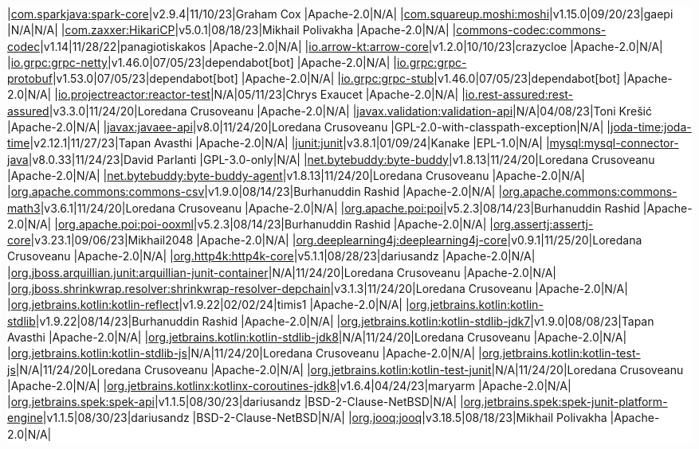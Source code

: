 |[com.sparkjava:spark-core](http://www.sparkjava.com)|v2.9.4|11/10/23|Graham Cox |Apache-2.0|N/A|
|[com.squareup.moshi:moshi]()|v1.15.0|09/20/23|gaepi |N/A|N/A|
|[com.zaxxer:HikariCP](https://github.com/brettwooldridge/HikariCP)|v5.0.1|08/18/23|Mikhail Polivakha |Apache-2.0|N/A|
|[commons-codec:commons-codec](https://commons.apache.org/proper/commons-codec/)|v1.14|11/28/22|panagiotiskakos |Apache-2.0|N/A|
|[io.arrow-kt:arrow-core](https://github.com/arrow-kt/arrow/)|v1.2.0|10/10/23|crazycloe |Apache-2.0|N/A|
|[io.grpc:grpc-netty](https://github.com/grpc/grpc-java)|v1.46.0|07/05/23|dependabot[bot] |Apache-2.0|N/A|
|[io.grpc:grpc-protobuf](https://github.com/grpc/grpc-java)|v1.53.0|07/05/23|dependabot[bot] |Apache-2.0|N/A|
|[io.grpc:grpc-stub](https://github.com/grpc/grpc-java)|v1.46.0|07/05/23|dependabot[bot] |Apache-2.0|N/A|
|[io.projectreactor:reactor-test](https://github.com/reactor/reactor-core)|N/A|05/11/23|Chrys Exaucet |Apache-2.0|N/A|
|[io.rest-assured:rest-assured](http://code.google.com/p/rest-assured)|v3.3.0|11/24/20|Loredana Crusoveanu |Apache-2.0|N/A|
|[javax.validation:validation-api](http://beanvalidation.org)|N/A|04/08/23|Toni Krešić |Apache-2.0|N/A|
|[javax:javaee-api](http://java.net/javaee-api/)|v8.0|11/24/20|Loredana Crusoveanu |GPL-2.0-with-classpath-exception|N/A|
|[joda-time:joda-time](https://www.joda.org/joda-time/)|v2.12.1|11/27/23|Tapan Avasthi |Apache-2.0|N/A|
|[junit:junit](http://junit.org)|v3.8.1|01/09/24|Kanake |EPL-1.0|N/A|
|[mysql:mysql-connector-java](http://dev.mysql.com/doc/connector-j/en/)|v8.0.33|11/24/23|David Parlanti |GPL-3.0-only|N/A|
|[net.bytebuddy:byte-buddy](http://bytebuddy.net)|v1.8.13|11/24/20|Loredana Crusoveanu |Apache-2.0|N/A|
|[net.bytebuddy:byte-buddy-agent](https://bytebuddy.net)|v1.8.13|11/24/20|Loredana Crusoveanu |Apache-2.0|N/A|
|[org.apache.commons:commons-csv](http://commons.apache.org/proper/commons-csv/)|v1.9.0|08/14/23|Burhanuddin Rashid |Apache-2.0|N/A|
|[org.apache.commons:commons-math3](http://commons.apache.org/proper/commons-math/)|v3.6.1|11/24/20|Loredana Crusoveanu |Apache-2.0|N/A|
|[org.apache.poi:poi](http://poi.apache.org/)|v5.2.3|08/14/23|Burhanuddin Rashid |Apache-2.0|N/A|
|[org.apache.poi:poi-ooxml](http://poi.apache.org/)|v5.2.3|08/14/23|Burhanuddin Rashid |Apache-2.0|N/A|
|[org.assertj:assertj-core](http://assertj.org)|v3.23.1|09/06/23|Mikhail2048 |Apache-2.0|N/A|
|[org.deeplearning4j:deeplearning4j-core](http://deeplearning4j.org/)|v0.9.1|11/25/20|Loredana Crusoveanu |Apache-2.0|N/A|
|[org.http4k:http4k-core](https://http4k.org)|v5.1.1|08/28/23|dariusandz |Apache-2.0|N/A|
|[org.jboss.arquillian.junit:arquillian-junit-container](http://arquillian.org)|N/A|11/24/20|Loredana Crusoveanu |Apache-2.0|N/A|
|[org.jboss.shrinkwrap.resolver:shrinkwrap-resolver-depchain](http://www.jboss.org)|v3.1.3|11/24/20|Loredana Crusoveanu |Apache-2.0|N/A|
|[org.jetbrains.kotlin:kotlin-reflect](https://kotlinlang.org/)|v1.9.22|02/02/24|timis1 |Apache-2.0|N/A|
|[org.jetbrains.kotlin:kotlin-stdlib](https://kotlinlang.org/)|v1.9.22|08/14/23|Burhanuddin Rashid |Apache-2.0|N/A|
|[org.jetbrains.kotlin:kotlin-stdlib-jdk7](https://kotlinlang.org/)|v1.9.0|08/08/23|Tapan Avasthi |Apache-2.0|N/A|
|[org.jetbrains.kotlin:kotlin-stdlib-jdk8](https://kotlinlang.org/)|N/A|11/24/20|Loredana Crusoveanu |Apache-2.0|N/A|
|[org.jetbrains.kotlin:kotlin-stdlib-js](https://kotlinlang.org/)|N/A|11/24/20|Loredana Crusoveanu |Apache-2.0|N/A|
|[org.jetbrains.kotlin:kotlin-test-js](https://kotlinlang.org/)|N/A|11/24/20|Loredana Crusoveanu |Apache-2.0|N/A|
|[org.jetbrains.kotlin:kotlin-test-junit](https://kotlinlang.org/)|N/A|11/24/20|Loredana Crusoveanu |Apache-2.0|N/A|
|[org.jetbrains.kotlinx:kotlinx-coroutines-jdk8](https://github.com/Kotlin/kotlinx.coroutines)|v1.6.4|04/24/23|maryarm |Apache-2.0|N/A|
|[org.jetbrains.spek:spek-api](https://jetbrains.github.io/spek)|v1.1.5|08/30/23|dariusandz |BSD-2-Clause-NetBSD|N/A|
|[org.jetbrains.spek:spek-junit-platform-engine](https://jetbrains.github.io/spek)|v1.1.5|08/30/23|dariusandz |BSD-2-Clause-NetBSD|N/A|
|[org.jooq:jooq](http://www.jooq.org)|v3.18.5|08/18/23|Mikhail Polivakha |Apache-2.0|N/A|